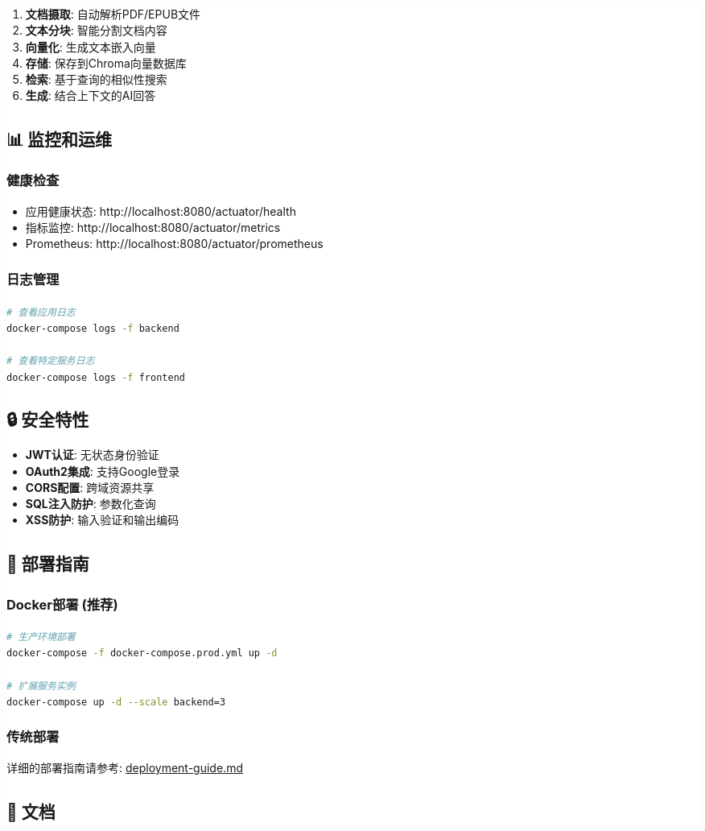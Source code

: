 1. **文档摄取**: 自动解析PDF/EPUB文件
2. **文本分块**: 智能分割文档内容
3. **向量化**: 生成文本嵌入向量
4. **存储**: 保存到Chroma向量数据库
5. **检索**: 基于查询的相似性搜索
6. **生成**: 结合上下文的AI回答

## 📊 监控和运维

### 健康检查

- 应用健康状态: http://localhost:8080/actuator/health
- 指标监控: http://localhost:8080/actuator/metrics
- Prometheus: http://localhost:8080/actuator/prometheus

### 日志管理

```bash
# 查看应用日志
docker-compose logs -f backend

# 查看特定服务日志
docker-compose logs -f frontend
```

## 🔒 安全特性

- **JWT认证**: 无状态身份验证
- **OAuth2集成**: 支持Google登录
- **CORS配置**: 跨域资源共享
- **SQL注入防护**: 参数化查询
- **XSS防护**: 输入验证和输出编码

## 🚀 部署指南

### Docker部署 (推荐)

```bash
# 生产环境部署
docker-compose -f docker-compose.prod.yml up -d

# 扩展服务实例
docker-compose up -d --scale backend=3
```

### 传统部署

详细的部署指南请参考: [deployment-guide.md](deployment-guide.md)

## 📖 文档
